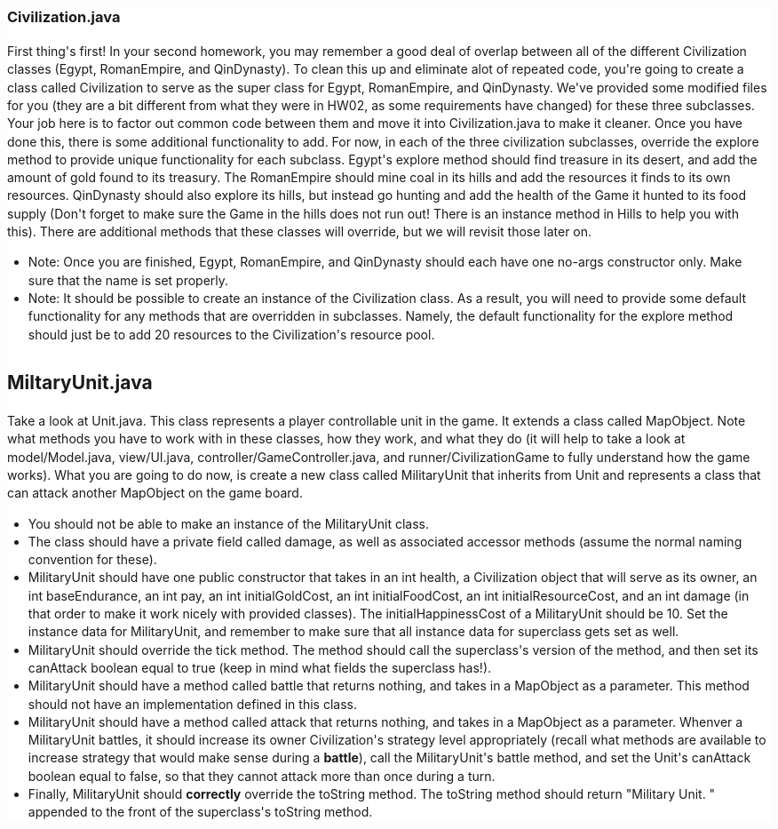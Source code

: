 ### Civilization.java
First thing's first! In your second homework, you may remember a good deal of overlap between all of the different Civilization classes (Egypt, RomanEmpire, and QinDynasty). To clean this up and eliminate alot of repeated code, you're going to create a class called Civilization to serve as the super class for Egypt, RomanEmpire, and QinDynasty. We've provided some modified files for you (they are a bit different from what they were in HW02, as some requirements have changed) for these three subclasses. Your job here is to factor out common code between them and move it into Civilization.java to make it cleaner. Once you have done this, there is some additional functionality to add. For now, in each of the three civilization subclasses, override the explore method to provide unique functionality for each subclass. Egypt's explore method should find treasure in its desert, and add the amount of gold found to its treasury. The RomanEmpire should mine coal in its hills and add the resources it finds to its own resources. QinDynasty should also explore its hills, but instead go hunting and add the health of the Game it hunted to its food supply (Don't forget to make sure the Game in the hills does not run out! There is an instance method in Hills to help you with this). There are additional methods that these classes will override, but we will revisit those later on.

* Note: Once you are finished, Egypt, RomanEmpire, and QinDynasty should each have one no-args constructor only. Make sure that the name is set properly.
* Note: It should be possible to create an instance of the Civilization class. As a result, you will need to provide some default functionality for any methods that are overridden in subclasses. Namely, the default functionality for the explore method should just be to add 20 resources to the Civilization's resource pool.

## MiltaryUnit.java
Take a look at Unit.java. This class represents a player controllable unit in the game. It extends a class called MapObject. Note what methods you have to work with in these classes, how they work, and what they do (it will help to take a look at model/Model.java, view/UI.java, controller/GameController.java, and runner/CivilizationGame to fully understand how the game works). What you are going to do now, is create a new class called MilitaryUnit that inherits from Unit and represents a class that can attack another MapObject on the game board.

* You should not be able to make an instance of the MilitaryUnit class.
* The class should have a private field called damage, as well as associated accessor methods (assume the normal naming convention for these).
* MilitaryUnit should have one public constructor that takes in an int health, a Civilization object that will serve as its owner, an int baseEndurance, an int pay, an int initialGoldCost, an int initialFoodCost, an int initialResourceCost, and an int damage (in that order to make it work nicely with provided classes). The initialHappinessCost of a MilitaryUnit should be 10. Set the instance data for MilitaryUnit, and remember to make sure that all instance data for superclass gets set as well.
* MilitaryUnit should override the tick method. The method should call the superclass's version of the method, and then set its canAttack boolean equal to true (keep in mind what fields the superclass has!).
* MilitaryUnit should have a method called battle that returns nothing, and takes in a MapObject as a parameter. This method should not have an implementation defined in this class.
* MilitaryUnit should have a method called attack that returns nothing, and takes in a MapObject as a parameter. Whenver a MilitaryUnit battles, it should increase its owner Civilization's strategy level appropriately (recall what methods are available to increase strategy that would make sense during a **battle**), call the MilitaryUnit's battle method, and set the Unit's canAttack boolean equal to false, so that they cannot attack more than once during a turn.
* Finally, MilitaryUnit should **correctly** override the toString method. The toString method should return "Military Unit. " appended to the front of the superclass's toString method.
